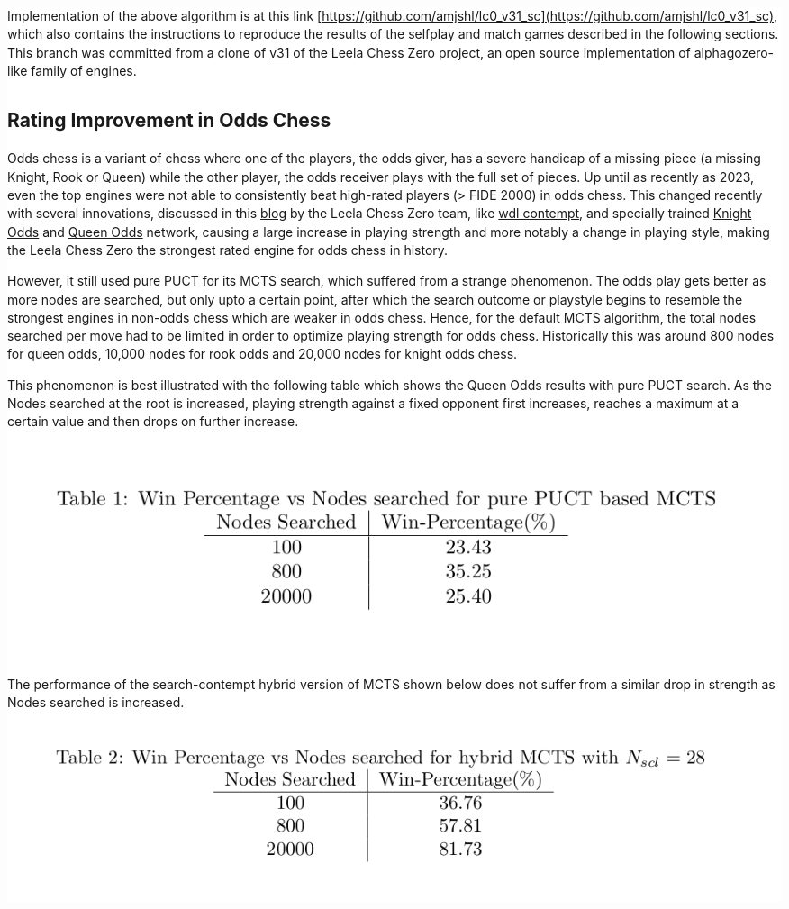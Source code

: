 Implementation of the above algorithm is at this link [https://github.com/amjshl/lc0_v31_sc](https://github.com/amjshl/lc0_v31_sc), which also contains the instructions to reproduce the results of the selfplay and match games described in the following sections. This branch was committed from a clone of [v31](https://github.com/LeelaChessZero/lc0/tree/release/0.31) of the Leela Chess Zero project, an open source implementation of alphagozero-like family of engines.

## Rating Improvement in Odds Chess

 Odds chess is a variant of chess where one of the players, the odds giver, has a severe handicap of a missing piece (a missing Knight, Rook or Queen) while the other player, the odds receiver plays with the full set of pieces. Up until as recently as 2023, even the top engines were not able to consistently beat high-rated players (> FIDE 2000) in odds chess. This changed recently with several innovations, discussed in this [blog](https://lczero.org/blog/) by the Leela Chess Zero team, like [wdl contempt](https://lczero.org/blog/2023/07/the-lc0-v0.30.0-wdl-rescale/contempt-implementation/), and specially trained [Knight Odds](https://github.com/Marcogio9/LeelaKnightOdds) and [Queen Odds](https://github.com/notune/LeelaQueenOdds) network, causing a large increase in playing strength and more notably a change in playing style, making the Leela Chess Zero the strongest rated engine for odds chess in history.

 However, it still used pure PUCT for its MCTS search, which suffered from a strange phenomenon. The odds play gets better as more nodes are searched, but only upto a certain point, after which the search outcome or playstyle begins to resemble the strongest engines in non-odds chess which are weaker in odds chess. Hence, for the default MCTS algorithm, the total nodes searched per move had to be limited in order to optimize playing strength for odds chess. Historically this was around 800 nodes for queen odds, 10,000 nodes for rook odds and 20,000 nodes for knight odds chess.

This phenomenon is best illustrated with the following table which shows the Queen Odds results with pure PUCT search. As the Nodes searched at the root is increased, playing strength against a fixed opponent first increases, reaches a maximum at a certain value and then drops on further increase.


![](./files/table1.png)

The performance of the search-contempt hybrid version of MCTS shown below does not suffer from a similar drop in strength as Nodes searched is increased.

![](./files/table2.png)
